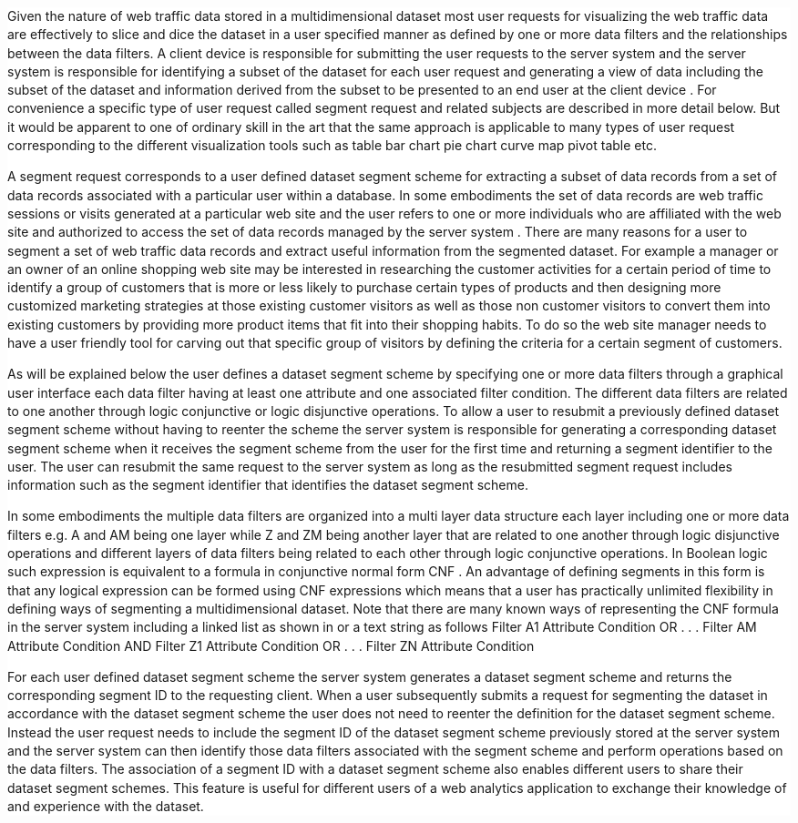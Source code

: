 Given the nature of web traffic data stored in a multidimensional dataset most user requests for visualizing the web traffic data are effectively to slice and dice the dataset in a user specified manner as defined by one or more data filters and the relationships between the data filters. A client device is responsible for submitting the user requests to the server system and the server system is responsible for identifying a subset of the dataset for each user request and generating a view of data including the subset of the dataset and information derived from the subset to be presented to an end user at the client device . For convenience a specific type of user request called segment request and related subjects are described in more detail below. But it would be apparent to one of ordinary skill in the art that the same approach is applicable to many types of user request corresponding to the different visualization tools such as table bar chart pie chart curve map pivot table etc.

A segment request corresponds to a user defined dataset segment scheme for extracting a subset of data records from a set of data records associated with a particular user within a database. In some embodiments the set of data records are web traffic sessions or visits generated at a particular web site and the user refers to one or more individuals who are affiliated with the web site and authorized to access the set of data records managed by the server system . There are many reasons for a user to segment a set of web traffic data records and extract useful information from the segmented dataset. For example a manager or an owner of an online shopping web site may be interested in researching the customer activities for a certain period of time to identify a group of customers that is more or less likely to purchase certain types of products and then designing more customized marketing strategies at those existing customer visitors as well as those non customer visitors to convert them into existing customers by providing more product items that fit into their shopping habits. To do so the web site manager needs to have a user friendly tool for carving out that specific group of visitors by defining the criteria for a certain segment of customers.

As will be explained below the user defines a dataset segment scheme by specifying one or more data filters through a graphical user interface each data filter having at least one attribute and one associated filter condition. The different data filters are related to one another through logic conjunctive or logic disjunctive operations. To allow a user to resubmit a previously defined dataset segment scheme without having to reenter the scheme the server system is responsible for generating a corresponding dataset segment scheme when it receives the segment scheme from the user for the first time and returning a segment identifier to the user. The user can resubmit the same request to the server system as long as the resubmitted segment request includes information such as the segment identifier that identifies the dataset segment scheme.

In some embodiments the multiple data filters are organized into a multi layer data structure each layer including one or more data filters e.g. A and AM being one layer while Z and ZM being another layer that are related to one another through logic disjunctive operations and different layers of data filters being related to each other through logic conjunctive operations. In Boolean logic such expression is equivalent to a formula in conjunctive normal form CNF . An advantage of defining segments in this form is that any logical expression can be formed using CNF expressions which means that a user has practically unlimited flexibility in defining ways of segmenting a multidimensional dataset. Note that there are many known ways of representing the CNF formula in the server system including a linked list as shown in or a text string as follows Filter A1 Attribute Condition OR . . . Filter AM Attribute Condition AND Filter Z1 Attribute Condition OR . . . Filter ZN Attribute Condition 

For each user defined dataset segment scheme the server system generates a dataset segment scheme and returns the corresponding segment ID to the requesting client. When a user subsequently submits a request for segmenting the dataset in accordance with the dataset segment scheme the user does not need to reenter the definition for the dataset segment scheme. Instead the user request needs to include the segment ID of the dataset segment scheme previously stored at the server system and the server system can then identify those data filters associated with the segment scheme and perform operations based on the data filters. The association of a segment ID with a dataset segment scheme also enables different users to share their dataset segment schemes. This feature is useful for different users of a web analytics application to exchange their knowledge of and experience with the dataset.
